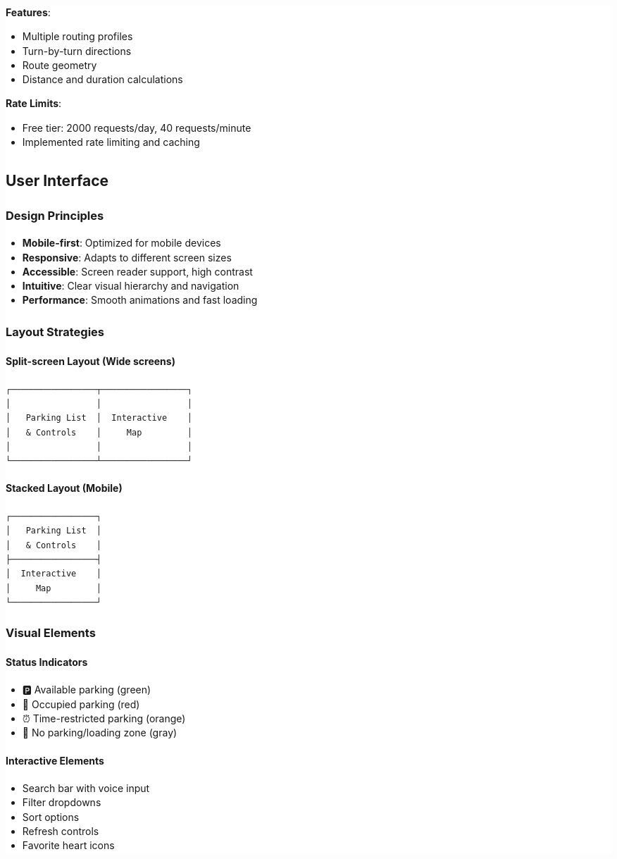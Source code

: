 **Features**:
- Multiple routing profiles
- Turn-by-turn directions
- Route geometry
- Distance and duration calculations

**Rate Limits**:
- Free tier: 2000 requests/day, 40 requests/minute
- Implemented rate limiting and caching

## User Interface

### Design Principles
- **Mobile-first**: Optimized for mobile devices
- **Responsive**: Adapts to different screen sizes
- **Accessible**: Screen reader support, high contrast
- **Intuitive**: Clear visual hierarchy and navigation
- **Performance**: Smooth animations and fast loading

### Layout Strategies

#### Split-screen Layout (Wide screens)
```
┌─────────────────┬─────────────────┐
│                 │                 │
│   Parking List  │  Interactive    │
│   & Controls    │     Map         │
│                 │                 │
└─────────────────┴─────────────────┘
```

#### Stacked Layout (Mobile)
```
┌─────────────────┐
│   Parking List  │
│   & Controls    │
├─────────────────┤
│  Interactive    │
│     Map         │
└─────────────────┘
```

### Visual Elements

#### Status Indicators
- 🅿️ Available parking (green)
- 🚗 Occupied parking (red)
- ⏰ Time-restricted parking (orange)
- 🚫 No parking/loading zone (gray)

#### Interactive Elements
- Search bar with voice input
- Filter dropdowns
- Sort options
- Refresh controls
- Favorite heart icons
